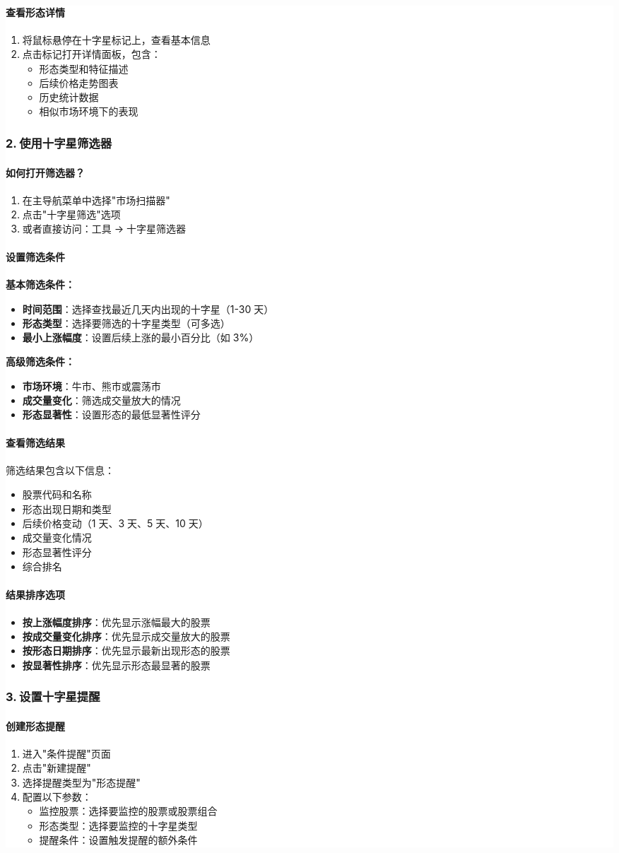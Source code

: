 #### 查看形态详情

1. 将鼠标悬停在十字星标记上，查看基本信息
2. 点击标记打开详情面板，包含：
   - 形态类型和特征描述
   - 后续价格走势图表
   - 历史统计数据
   - 相似市场环境下的表现

### 2. 使用十字星筛选器

#### 如何打开筛选器？

1. 在主导航菜单中选择"市场扫描器"
2. 点击"十字星筛选"选项
3. 或者直接访问：工具 → 十字星筛选器

#### 设置筛选条件

**基本筛选条件：**

- **时间范围**：选择查找最近几天内出现的十字星（1-30 天）
- **形态类型**：选择要筛选的十字星类型（可多选）
- **最小上涨幅度**：设置后续上涨的最小百分比（如 3%）

**高级筛选条件：**

- **市场环境**：牛市、熊市或震荡市
- **成交量变化**：筛选成交量放大的情况
- **形态显著性**：设置形态的最低显著性评分

#### 查看筛选结果

筛选结果包含以下信息：

- 股票代码和名称
- 形态出现日期和类型
- 后续价格变动（1 天、3 天、5 天、10 天）
- 成交量变化情况
- 形态显著性评分
- 综合排名

#### 结果排序选项

- **按上涨幅度排序**：优先显示涨幅最大的股票
- **按成交量变化排序**：优先显示成交量放大的股票
- **按形态日期排序**：优先显示最新出现形态的股票
- **按显著性排序**：优先显示形态最显著的股票

### 3. 设置十字星提醒

#### 创建形态提醒

1. 进入"条件提醒"页面
2. 点击"新建提醒"
3. 选择提醒类型为"形态提醒"
4. 配置以下参数：
   - 监控股票：选择要监控的股票或股票组合
   - 形态类型：选择要监控的十字星类型
   - 提醒条件：设置触发提醒的额外条件

